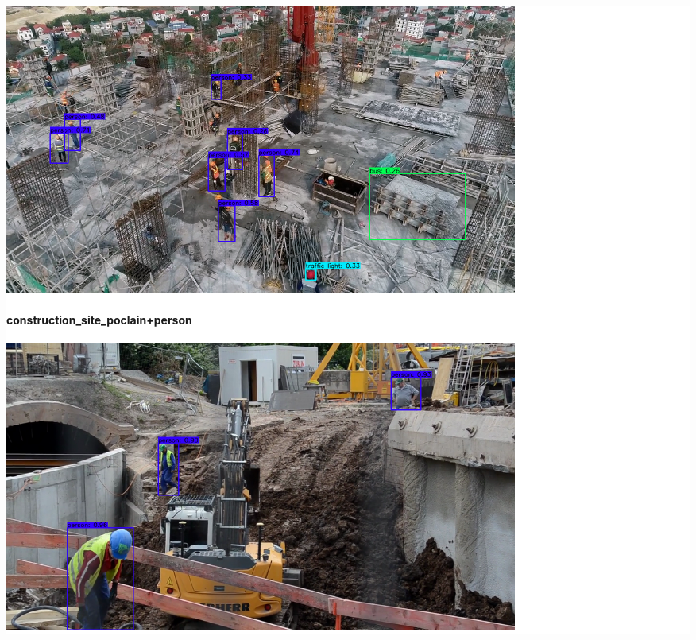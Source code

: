 <p align="left"><img src="result/tflite_result_zoom.png" width="640"\></p>

#### construction_site_poclain+person
<p align="left"><img src="result/tflite_result_poclain+person.png" width="640"\></p>
